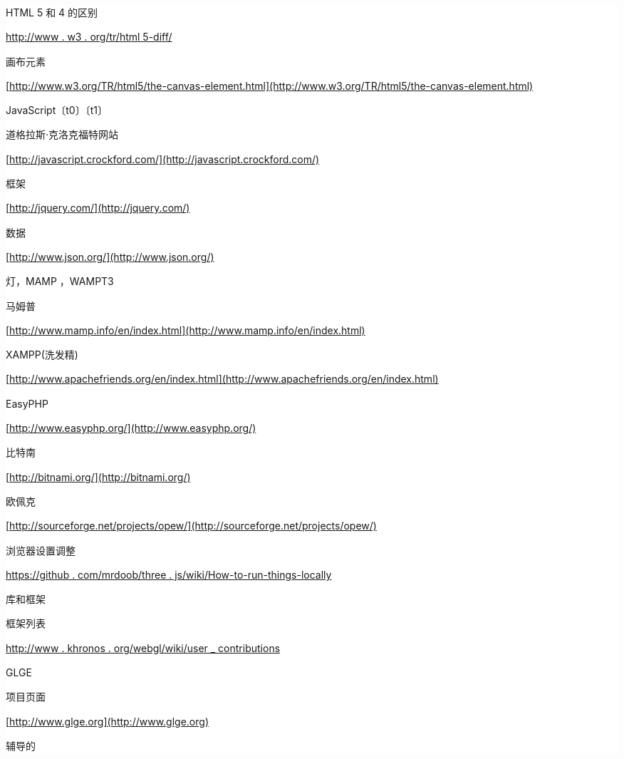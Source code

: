 HTML 5 和 4 的区别

[http://www . w3 . org/tr/html 5-diff/](http://www.w3.org/TR/html5-diff/)

画布元素

[http://www.w3.org/TR/html5/the-canvas-element.html](http://www.w3.org/TR/html5/the-canvas-element.html)

JavaScript〔t0〕〔t1〕

道格拉斯·克洛克福特网站

[http://javascript.crockford.com/](http://javascript.crockford.com/)

框架

[http://jquery.com/](http://jquery.com/)

数据

[http://www.json.org/](http://www.json.org/)

灯，MAMP ，WAMPT3

马姆普

[http://www.mamp.info/en/index.html](http://www.mamp.info/en/index.html)

XAMPP(洗发精)

[http://www.apachefriends.org/en/index.html](http://www.apachefriends.org/en/index.html)

EasyPHP

[http://www.easyphp.org/](http://www.easyphp.org/)

比特南

[http://bitnami.org/](http://bitnami.org/)

欧佩克

[http://sourceforge.net/projects/opew/](http://sourceforge.net/projects/opew/)

浏览器设置调整

[https://github . com/mrdoob/three . js/wiki/How-to-run-things-locally](https://github.com/mrdoob/three.js/wiki/How-to-run-things-locally)

库和框架

框架列表

[http://www . khronos . org/webgl/wiki/user _ contributions](http://www.khronos.org/webgl/wiki/User_Contributions)

GLGE

项目页面

[http://www.glge.org](http://www.glge.org)

辅导的
